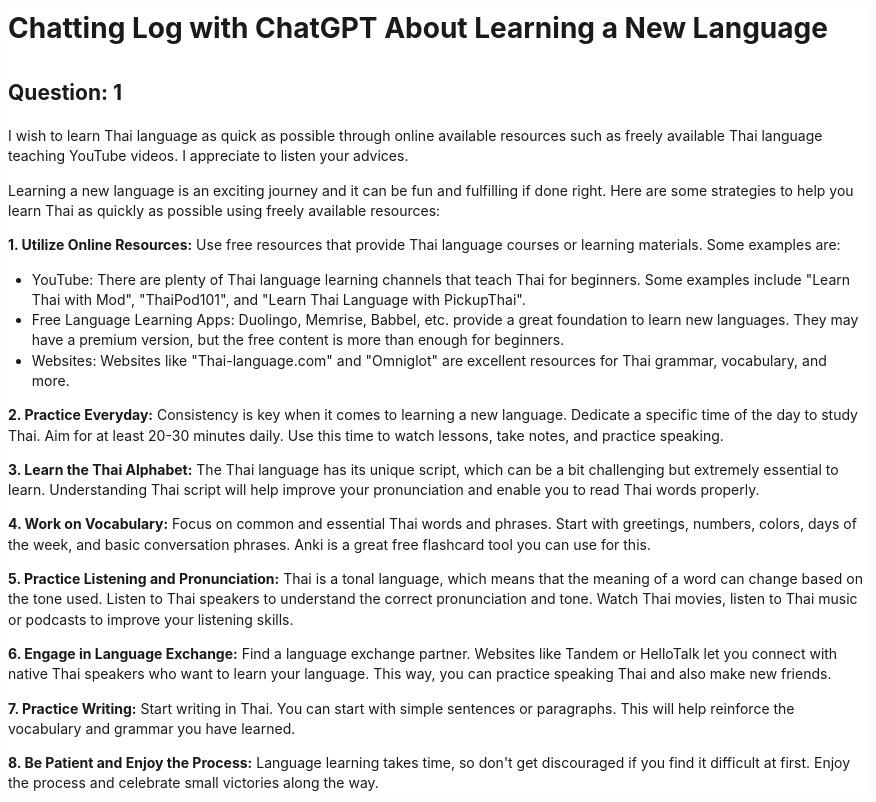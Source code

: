 # Chatting Log with ChatGPT About Learning a New Language

## Question: 1

I wish to learn Thai language as quick as possible through online available resources such as freely available Thai language teaching YouTube videos. I appreciate to listen your advices.

Learning a new language is an exciting journey and it can be fun and fulfilling if done right. Here are some strategies to help you learn Thai as quickly as possible using freely available resources:

**1. Utilize Online Resources:**
Use free resources that provide Thai language courses or learning materials. Some examples are:

   - YouTube: There are plenty of Thai language learning channels that teach Thai for beginners. Some examples include "Learn Thai with Mod", "ThaiPod101", and "Learn Thai Language with PickupThai".
   - Free Language Learning Apps: Duolingo, Memrise, Babbel, etc. provide a great foundation to learn new languages. They may have a premium version, but the free content is more than enough for beginners.
   - Websites: Websites like "Thai-language.com" and "Omniglot" are excellent resources for Thai grammar, vocabulary, and more.

**2. Practice Everyday:**
Consistency is key when it comes to learning a new language. Dedicate a specific time of the day to study Thai. Aim for at least 20-30 minutes daily. Use this time to watch lessons, take notes, and practice speaking.

**3. Learn the Thai Alphabet:**
The Thai language has its unique script, which can be a bit challenging but extremely essential to learn. Understanding Thai script will help improve your pronunciation and enable you to read Thai words properly.

**4. Work on Vocabulary:**
Focus on common and essential Thai words and phrases. Start with greetings, numbers, colors, days of the week, and basic conversation phrases. Anki is a great free flashcard tool you can use for this.

**5. Practice Listening and Pronunciation:**
Thai is a tonal language, which means that the meaning of a word can change based on the tone used. Listen to Thai speakers to understand the correct pronunciation and tone. Watch Thai movies, listen to Thai music or podcasts to improve your listening skills.

**6. Engage in Language Exchange:**
Find a language exchange partner. Websites like Tandem or HelloTalk let you connect with native Thai speakers who want to learn your language. This way, you can practice speaking Thai and also make new friends.

**7. Practice Writing:**
Start writing in Thai. You can start with simple sentences or paragraphs. This will help reinforce the vocabulary and grammar you have learned.

**8. Be Patient and Enjoy the Process:**
Language learning takes time, so don't get discouraged if you find it difficult at first. Enjoy the process and celebrate small victories along the way.
